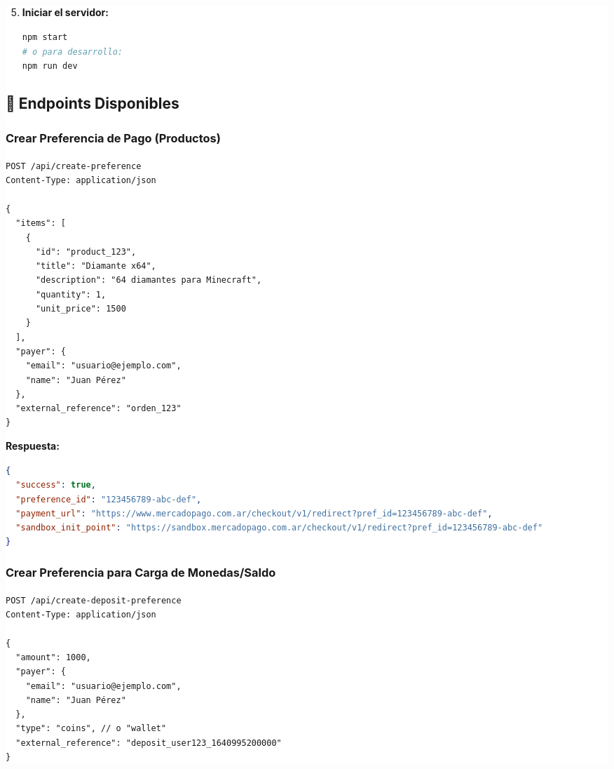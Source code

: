5. **Iniciar el servidor:**
   ```bash
   npm start
   # o para desarrollo:
   npm run dev
   ```

## 🔗 Endpoints Disponibles

### Crear Preferencia de Pago (Productos)
```http
POST /api/create-preference
Content-Type: application/json

{
  "items": [
    {
      "id": "product_123",
      "title": "Diamante x64",
      "description": "64 diamantes para Minecraft",
      "quantity": 1,
      "unit_price": 1500
    }
  ],
  "payer": {
    "email": "usuario@ejemplo.com",
    "name": "Juan Pérez"
  },
  "external_reference": "orden_123"
}
```

**Respuesta:**
```json
{
  "success": true,
  "preference_id": "123456789-abc-def",
  "payment_url": "https://www.mercadopago.com.ar/checkout/v1/redirect?pref_id=123456789-abc-def",
  "sandbox_init_point": "https://sandbox.mercadopago.com.ar/checkout/v1/redirect?pref_id=123456789-abc-def"
}
```

### Crear Preferencia para Carga de Monedas/Saldo
```http
POST /api/create-deposit-preference
Content-Type: application/json

{
  "amount": 1000,
  "payer": {
    "email": "usuario@ejemplo.com",
    "name": "Juan Pérez"
  },
  "type": "coins", // o "wallet"
  "external_reference": "deposit_user123_1640995200000"
}
```
